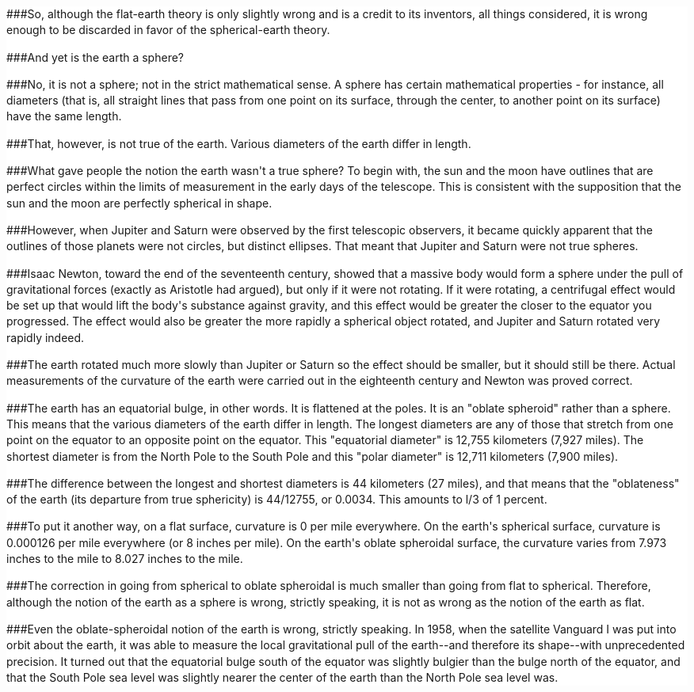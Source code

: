 ###So, although the flat-earth theory is only slightly wrong and is a credit to its inventors, all things considered, it is wrong enough to be discarded in favor of the spherical-earth theory.

###And yet is the earth a sphere?

###No, it is not a sphere; not in the strict mathematical sense. A sphere has certain mathematical properties - for instance, all diameters (that is, all straight lines that pass from one point on its surface, through the center, to another point on its surface) have the same length.

###That, however, is not true of the earth. Various diameters of the earth differ in length.

###What gave people the notion the earth wasn't a true sphere? To begin with, the sun and the moon have outlines that are perfect circles within the limits of measurement in the early days of the telescope. This is consistent with the supposition that the sun and the moon are perfectly spherical in shape.

###However, when Jupiter and Saturn were observed by the first telescopic observers, it became quickly apparent that the outlines of those planets were not circles, but distinct ellipses. That meant that Jupiter and Saturn were not true spheres.

###Isaac Newton, toward the end of the seventeenth century, showed that a massive body would form a sphere under the pull of gravitational forces (exactly as Aristotle had argued), but only if it were not rotating. If it were rotating, a centrifugal effect would be set up that would lift the body's substance against gravity, and this effect would be greater the closer to the equator you progressed. The effect would also be greater the more rapidly a spherical object rotated, and Jupiter and Saturn rotated very rapidly indeed.

###The earth rotated much more slowly than Jupiter or Saturn so the effect should be smaller, but it should still be there. Actual measurements of the curvature of the earth were carried out in the eighteenth century and Newton was proved correct.

###The earth has an equatorial bulge, in other words. It is flattened at the poles. It is an "oblate spheroid" rather than a sphere. This means that the various diameters of the earth differ in length. The longest diameters are any of those that stretch from one point on the equator to an opposite point on the equator. This "equatorial diameter" is 12,755 kilometers (7,927 miles). The shortest diameter is from the North Pole to the South Pole and this "polar diameter" is 12,711 kilometers (7,900 miles).

###The difference between the longest and shortest diameters is 44 kilometers (27 miles), and that means that the "oblateness" of the earth (its departure from true sphericity) is 44/12755, or 0.0034. This amounts to l/3 of 1 percent.

###To put it another way, on a flat surface, curvature is 0 per mile everywhere. On the earth's spherical surface, curvature is 0.000126 per mile everywhere (or 8 inches per mile). On the earth's oblate spheroidal surface, the curvature varies from 7.973 inches to the mile to 8.027 inches to the mile.

###The correction in going from spherical to oblate spheroidal is much smaller than going from flat to spherical. Therefore, although the notion of the earth as a sphere is wrong, strictly speaking, it is not as wrong as the notion of the earth as flat.

###Even the oblate-spheroidal notion of the earth is wrong, strictly speaking. In 1958, when the satellite Vanguard I was put into orbit about the earth, it was able to measure the local gravitational pull of the earth--and therefore its shape--with unprecedented precision. It turned out that the equatorial bulge south of the equator was slightly bulgier than the bulge north of the equator, and that the South Pole sea level was slightly nearer the center of the earth than the North Pole sea level was.
